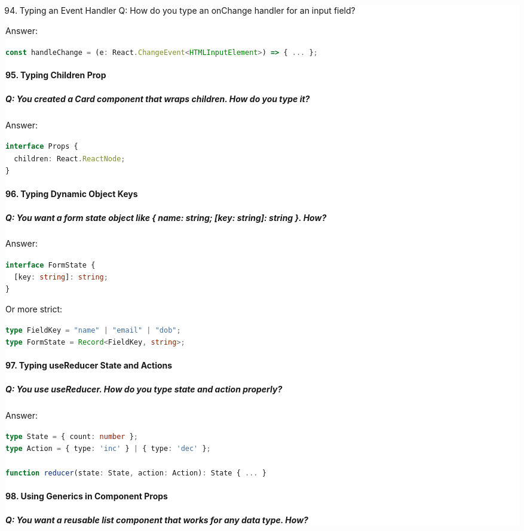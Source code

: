 94. Typing an Event Handler
    Q: How do you type an onChange handler for an input field?

Answer:

```ts
const handleChange = (e: React.ChangeEvent<HTMLInputElement>) => { ... };
```

#### 95. Typing Children Prop

##### Q: You created a Card component that wraps children. How do you type it?

Answer:

```ts
interface Props {
  children: React.ReactNode;
}
```

#### 96. Typing Dynamic Object Keys

##### Q: You want a form state object like { name: string; [key: string]: string }. How?

Answer:

```ts
interface FormState {
  [key: string]: string;
}
```

Or more strict:

```ts
type FieldKey = "name" | "email" | "dob";
type FormState = Record<FieldKey, string>;
```

#### 97. Typing useReducer State and Actions

##### Q: You use useReducer. How do you type state and action properly?

Answer:

```ts
type State = { count: number };
type Action = { type: 'inc' } | { type: 'dec' };

function reducer(state: State, action: Action): State { ... }
```

#### 98. Using Generics in Component Props

##### Q: You want a reusable list component that works for any data type. How?
